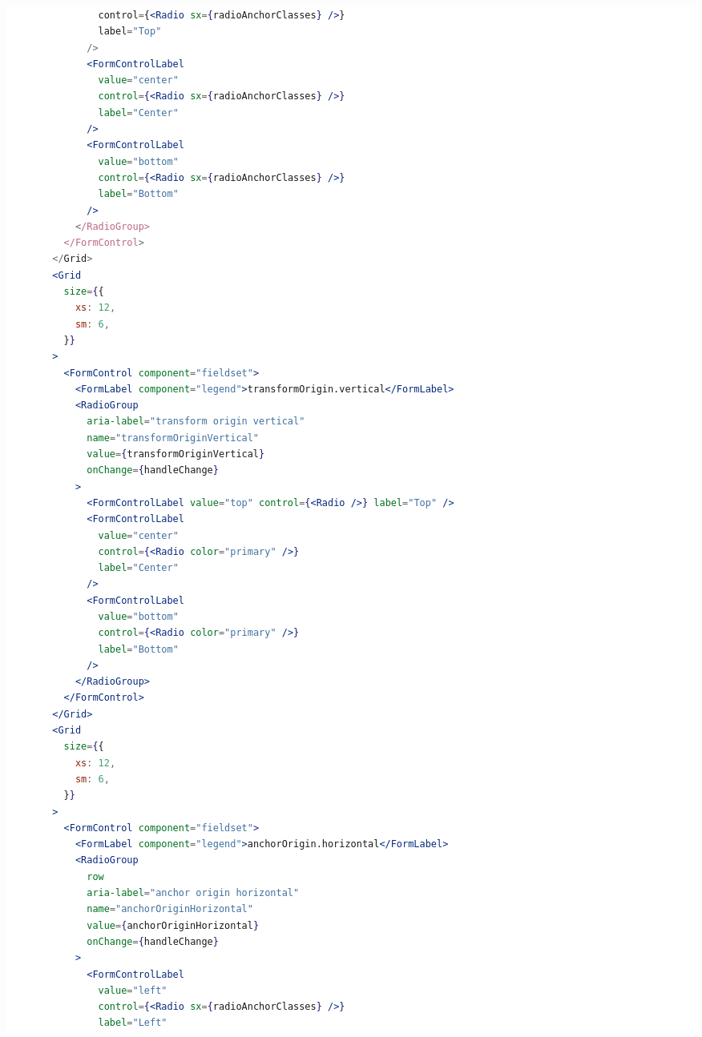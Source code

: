 ```jsx file="AnchorPlayground.js"
                control={<Radio sx={radioAnchorClasses} />}
                label="Top"
              />
              <FormControlLabel
                value="center"
                control={<Radio sx={radioAnchorClasses} />}
                label="Center"
              />
              <FormControlLabel
                value="bottom"
                control={<Radio sx={radioAnchorClasses} />}
                label="Bottom"
              />
            </RadioGroup>
          </FormControl>
        </Grid>
        <Grid
          size={{
            xs: 12,
            sm: 6,
          }}
        >
          <FormControl component="fieldset">
            <FormLabel component="legend">transformOrigin.vertical</FormLabel>
            <RadioGroup
              aria-label="transform origin vertical"
              name="transformOriginVertical"
              value={transformOriginVertical}
              onChange={handleChange}
            >
              <FormControlLabel value="top" control={<Radio />} label="Top" />
              <FormControlLabel
                value="center"
                control={<Radio color="primary" />}
                label="Center"
              />
              <FormControlLabel
                value="bottom"
                control={<Radio color="primary" />}
                label="Bottom"
              />
            </RadioGroup>
          </FormControl>
        </Grid>
        <Grid
          size={{
            xs: 12,
            sm: 6,
          }}
        >
          <FormControl component="fieldset">
            <FormLabel component="legend">anchorOrigin.horizontal</FormLabel>
            <RadioGroup
              row
              aria-label="anchor origin horizontal"
              name="anchorOriginHorizontal"
              value={anchorOriginHorizontal}
              onChange={handleChange}
            >
              <FormControlLabel
                value="left"
                control={<Radio sx={radioAnchorClasses} />}
                label="Left"
```
